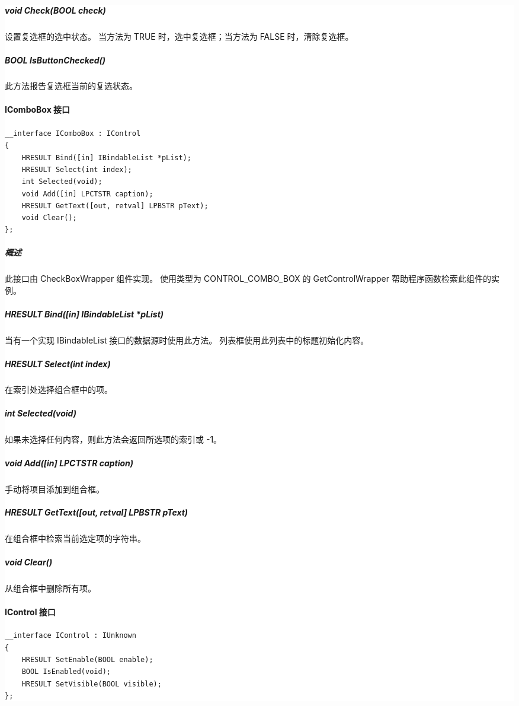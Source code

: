 ##### <a name="void-checkbool-check"></a>void Check(BOOL check)  
 设置复选框的选中状态。 当方法为 TRUE 时，选中复选框；当方法为 FALSE 时，清除复选框。  

##### <a name="bool-isbuttonchecked"></a>BOOL IsButtonChecked()  
 此方法报告复选框当前的复选状态。  

#### <a name="icombobox-interface"></a>IComboBox 接口  

```  
__interface IComboBox : IControl  
{  
    HRESULT Bind([in] IBindableList *pList);  
    HRESULT Select(int index);  
    int Selected(void);  
    void Add([in] LPCTSTR caption);  
    HRESULT GetText([out, retval] LPBSTR pText);  
    void Clear();  
};  
```  

##### <a name="overview"></a>概述  
 此接口由 CheckBoxWrapper 组件实现。 使用类型为 CONTROL_COMBO_BOX 的 GetControlWrapper 帮助程序函数检索此组件的实例。  

##### <a name="hresult-bindin-ibindablelist-plist"></a>HRESULT Bind([in] IBindableList \*pList)  
 当有一个实现 IBindableList 接口的数据源时使用此方法。 列表框使用此列表中的标题初始化内容。  

##### <a name="hresult-selectint-index"></a>HRESULT Select(int index)  
 在索引处选择组合框中的项。  

##### <a name="int-selectedvoid"></a>int Selected(void)  
 如果未选择任何内容，则此方法会返回所选项的索引或 -1。  

##### <a name="void-addin-lpctstr-caption"></a>void Add([in] LPCTSTR caption)  
 手动将项目添加到组合框。  

##### <a name="hresult-gettextout-retval-lpbstr-ptext"></a>HRESULT GetText([out, retval] LPBSTR pText)  
 在组合框中检索当前选定项的字符串。  

##### <a name="void-clear"></a>void Clear()  
 从组合框中删除所有项。  

#### <a name="icontrol-interface"></a>IControl 接口  

```  
__interface IControl : IUnknown  
{  
    HRESULT SetEnable(BOOL enable);  
    BOOL IsEnabled(void);  
    HRESULT SetVisible(BOOL visible);  
};  
```  
